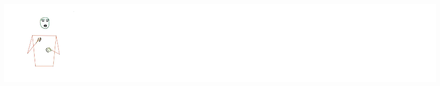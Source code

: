   <td><img src="videos/codebook_examples/phix/Codebook_368.gif" width="150" height="150" /></td>
</tr>
<tr>